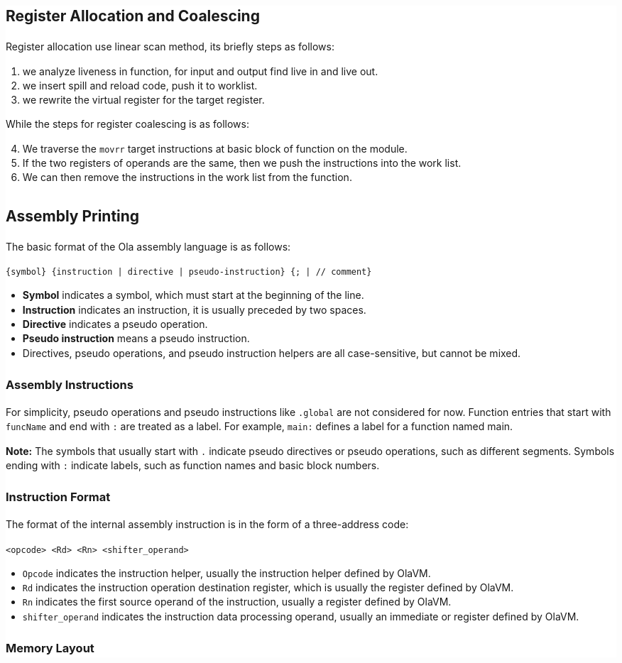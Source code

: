 ## Register Allocation and Coalescing

Register allocation use linear scan method, its briefly steps as follows:

1. we analyze liveness in function, for input and output find live in and live out.
2. we insert spill and reload code, push it to worklist.
3. we rewrite the virtual register for the target register.

While the steps for register coalescing is as follows:

4. We traverse the `movrr` target instructions at basic block of function on the module.
5. If the two registers of operands are the same, then we push the instructions into the work list.
6. We can then remove the instructions in the work list from the function.

## Assembly Printing

The basic format of the Ola assembly language is as follows:

```plaintext
{symbol} {instruction | directive | pseudo-instruction} {; | // comment}
```

* **Symbol** indicates a symbol, which must start at the beginning of the line.
* **Instruction** indicates an instruction, it is usually preceded by two spaces.
* **Directive** indicates a pseudo operation.
* **Pseudo instruction** means a pseudo instruction.
* Directives, pseudo operations, and pseudo instruction helpers are all case-sensitive, but cannot be mixed.

### Assembly Instructions

For simplicity, pseudo operations and pseudo instructions like `.global` are not considered for now. Function entries that start with `funcName` and end with `:` are treated as a label. For example, `main:` defines a label for a function named main.

**Note:** The symbols that usually start with `.` indicate pseudo directives or pseudo operations, such as different segments. Symbols ending with `:` indicate labels, such as function names and basic block numbers.

### Instruction Format

The format of the internal assembly instruction is in the form of a three-address code:

```plaintext
<opcode> <Rd> <Rn> <shifter_operand>
```

* `Opcode` indicates the instruction helper, usually the instruction helper defined by OlaVM.
* `Rd` indicates the instruction operation destination register, which is usually the register defined by OlaVM.
* `Rn` indicates the first source operand of the instruction, usually a register defined by OlaVM.
* `shifter_operand` indicates the instruction data processing operand, usually an immediate or register defined by OlaVM.

### Memory Layout
